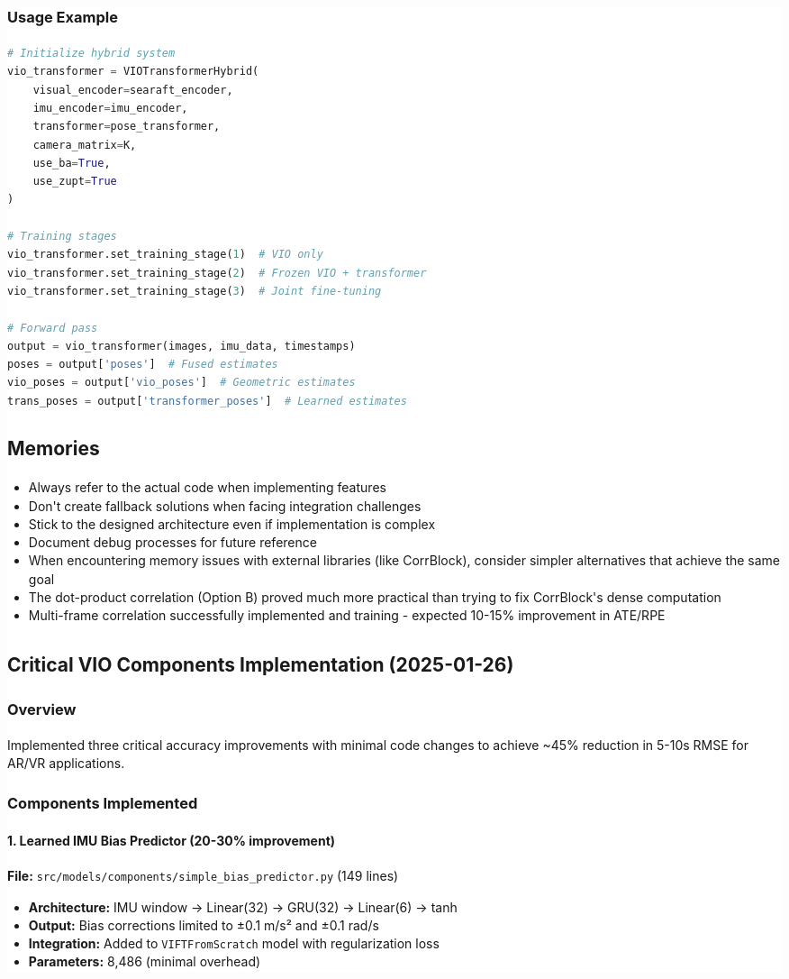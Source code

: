 ### Usage Example
```python
# Initialize hybrid system
vio_transformer = VIOTransformerHybrid(
    visual_encoder=searaft_encoder,
    imu_encoder=imu_encoder,
    transformer=pose_transformer,
    camera_matrix=K,
    use_ba=True,
    use_zupt=True
)

# Training stages
vio_transformer.set_training_stage(1)  # VIO only
vio_transformer.set_training_stage(2)  # Frozen VIO + transformer
vio_transformer.set_training_stage(3)  # Joint fine-tuning

# Forward pass
output = vio_transformer(images, imu_data, timestamps)
poses = output['poses']  # Fused estimates
vio_poses = output['vio_poses']  # Geometric estimates
trans_poses = output['transformer_poses']  # Learned estimates
```

## Memories
- Always refer to the actual code when implementing features
- Don't create fallback solutions when facing integration challenges
- Stick to the designed architecture even if implementation is complex
- Document debug processes for future reference
- When encountering memory issues with external libraries (like CorrBlock), consider simpler alternatives that achieve the same goal
- The dot-product correlation (Option B) proved much more practical than trying to fix CorrBlock's dense computation
- Multi-frame correlation successfully implemented and training - expected 10-15% improvement in ATE/RPE

## Critical VIO Components Implementation (2025-01-26)

### Overview
Implemented three critical accuracy improvements with minimal code changes to achieve ~45% reduction in 5-10s RMSE for AR/VR applications.

### Components Implemented

#### 1. Learned IMU Bias Predictor (20-30% improvement)
**File:** `src/models/components/simple_bias_predictor.py` (149 lines)
- **Architecture:** IMU window → Linear(32) → GRU(32) → Linear(6) → tanh
- **Output:** Bias corrections limited to ±0.1 m/s² and ±0.1 rad/s
- **Integration:** Added to `VIFTFromScratch` model with regularization loss
- **Parameters:** 8,486 (minimal overhead)
